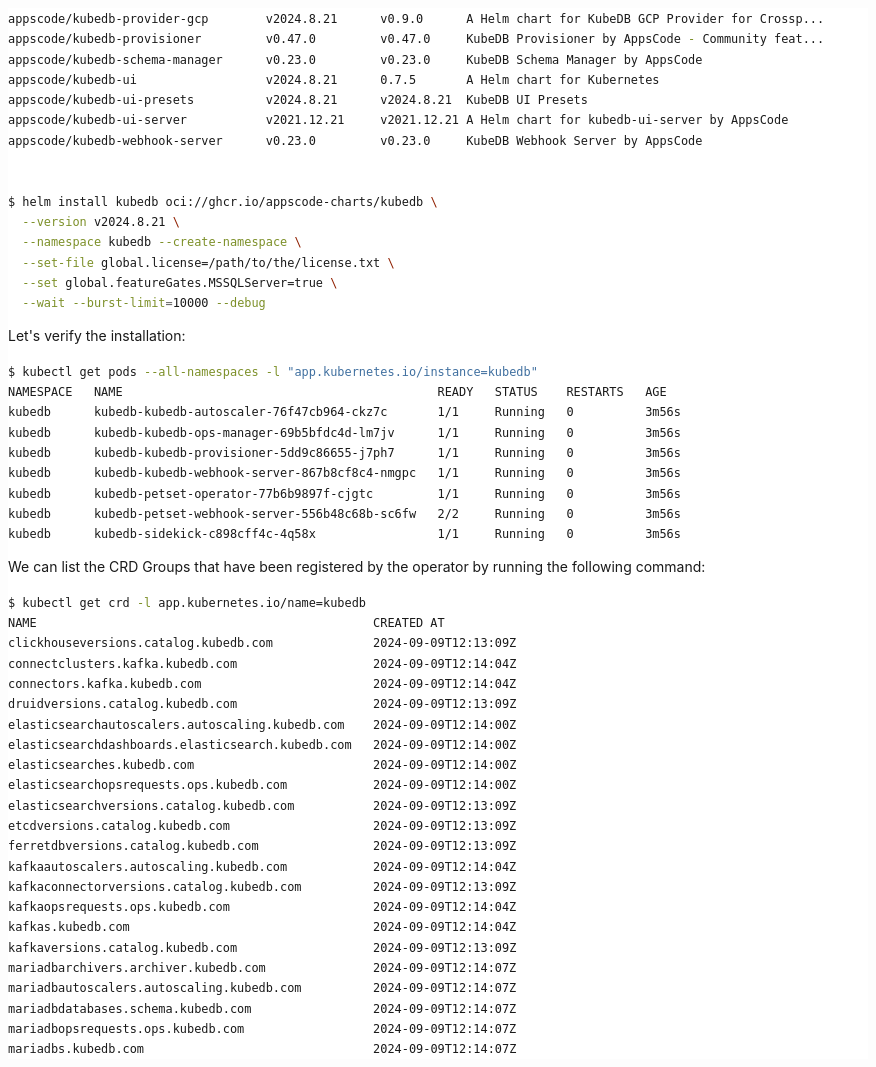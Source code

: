 ```bash
appscode/kubedb-provider-gcp      	v2024.8.21   	v0.9.0     	A Helm chart for KubeDB GCP Provider for Crossp...
appscode/kubedb-provisioner       	v0.47.0      	v0.47.0    	KubeDB Provisioner by AppsCode - Community feat...
appscode/kubedb-schema-manager    	v0.23.0      	v0.23.0    	KubeDB Schema Manager by AppsCode                 
appscode/kubedb-ui                	v2024.8.21   	0.7.5      	A Helm chart for Kubernetes                       
appscode/kubedb-ui-presets        	v2024.8.21   	v2024.8.21 	KubeDB UI Presets                                 
appscode/kubedb-ui-server         	v2021.12.21  	v2021.12.21	A Helm chart for kubedb-ui-server by AppsCode     
appscode/kubedb-webhook-server    	v0.23.0      	v0.23.0    	KubeDB Webhook Server by AppsCode   


$ helm install kubedb oci://ghcr.io/appscode-charts/kubedb \
  --version v2024.8.21 \
  --namespace kubedb --create-namespace \
  --set-file global.license=/path/to/the/license.txt \
  --set global.featureGates.MSSQLServer=true \
  --wait --burst-limit=10000 --debug
```

Let's verify the installation:

```bash
$ kubectl get pods --all-namespaces -l "app.kubernetes.io/instance=kubedb"
NAMESPACE   NAME                                            READY   STATUS    RESTARTS   AGE
kubedb      kubedb-kubedb-autoscaler-76f47cb964-ckz7c       1/1     Running   0          3m56s
kubedb      kubedb-kubedb-ops-manager-69b5bfdc4d-lm7jv      1/1     Running   0          3m56s
kubedb      kubedb-kubedb-provisioner-5dd9c86655-j7ph7      1/1     Running   0          3m56s
kubedb      kubedb-kubedb-webhook-server-867b8cf8c4-nmgpc   1/1     Running   0          3m56s
kubedb      kubedb-petset-operator-77b6b9897f-cjgtc         1/1     Running   0          3m56s
kubedb      kubedb-petset-webhook-server-556b48c68b-sc6fw   2/2     Running   0          3m56s
kubedb      kubedb-sidekick-c898cff4c-4q58x                 1/1     Running   0          3m56s
```

We can list the CRD Groups that have been registered by the operator by running the following command:

```bash
$ kubectl get crd -l app.kubernetes.io/name=kubedb
NAME                                               CREATED AT
clickhouseversions.catalog.kubedb.com              2024-09-09T12:13:09Z
connectclusters.kafka.kubedb.com                   2024-09-09T12:14:04Z
connectors.kafka.kubedb.com                        2024-09-09T12:14:04Z
druidversions.catalog.kubedb.com                   2024-09-09T12:13:09Z
elasticsearchautoscalers.autoscaling.kubedb.com    2024-09-09T12:14:00Z
elasticsearchdashboards.elasticsearch.kubedb.com   2024-09-09T12:14:00Z
elasticsearches.kubedb.com                         2024-09-09T12:14:00Z
elasticsearchopsrequests.ops.kubedb.com            2024-09-09T12:14:00Z
elasticsearchversions.catalog.kubedb.com           2024-09-09T12:13:09Z
etcdversions.catalog.kubedb.com                    2024-09-09T12:13:09Z
ferretdbversions.catalog.kubedb.com                2024-09-09T12:13:09Z
kafkaautoscalers.autoscaling.kubedb.com            2024-09-09T12:14:04Z
kafkaconnectorversions.catalog.kubedb.com          2024-09-09T12:13:09Z
kafkaopsrequests.ops.kubedb.com                    2024-09-09T12:14:04Z
kafkas.kubedb.com                                  2024-09-09T12:14:04Z
kafkaversions.catalog.kubedb.com                   2024-09-09T12:13:09Z
mariadbarchivers.archiver.kubedb.com               2024-09-09T12:14:07Z
mariadbautoscalers.autoscaling.kubedb.com          2024-09-09T12:14:07Z
mariadbdatabases.schema.kubedb.com                 2024-09-09T12:14:07Z
mariadbopsrequests.ops.kubedb.com                  2024-09-09T12:14:07Z
mariadbs.kubedb.com                                2024-09-09T12:14:07Z
```